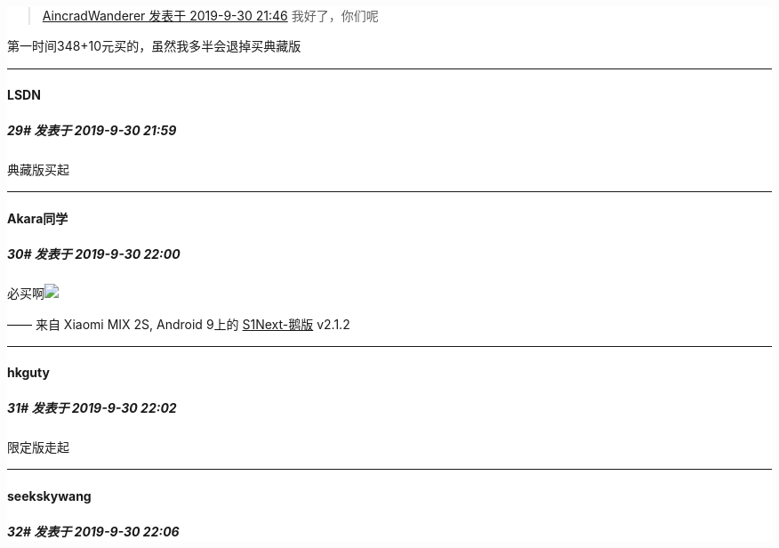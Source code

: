<blockquote><a href="httphttps://bbs.saraba1st.com/2b/forum.php?mod=redirect&amp;goto=findpost&amp;pid=45103349&amp;ptid=1856998" target="_blank">AincradWanderer 发表于 2019-9-30 21:46</a>
我好了，你们呢</blockquote>
第一时间348+10元买的，虽然我多半会退掉买典藏版







*****

####  LSDN  
##### 29#       发表于 2019-9-30 21:59




典藏版买起







*****

####  Akara同学  
##### 30#       发表于 2019-9-30 22:00




必买啊<img src="https://static.saraba1st.com/image/smiley/face2017/009.gif" referrerpolicy="no-referrer">

—— 来自 Xiaomi MIX 2S, Android 9上的 [S1Next-鹅版](https://github.com/ykrank/S1-Next/releases) v2.1.2







*****

####  hkguty  
##### 31#       发表于 2019-9-30 22:02




限定版走起







*****

####  seekskywang  
##### 32#       发表于 2019-9-30 22:06


